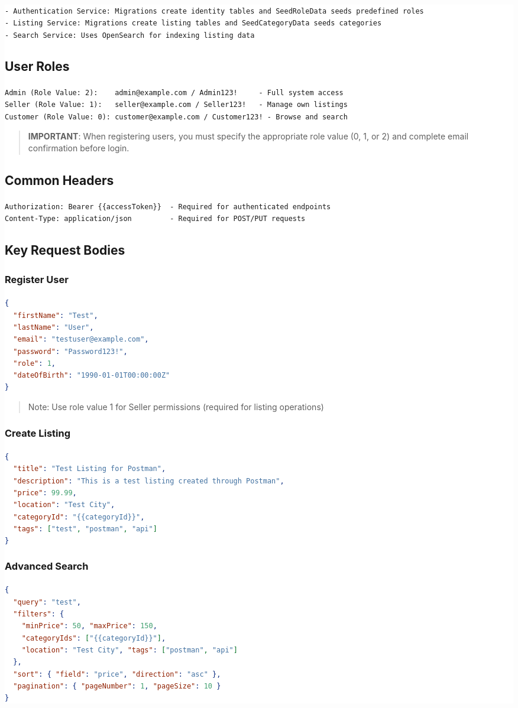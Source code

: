 ```
- Authentication Service: Migrations create identity tables and SeedRoleData seeds predefined roles
- Listing Service: Migrations create listing tables and SeedCategoryData seeds categories
- Search Service: Uses OpenSearch for indexing listing data
```

## User Roles

```
Admin (Role Value: 2):    admin@example.com / Admin123!     - Full system access
Seller (Role Value: 1):   seller@example.com / Seller123!   - Manage own listings
Customer (Role Value: 0): customer@example.com / Customer123! - Browse and search
```

> **IMPORTANT**: When registering users, you must specify the appropriate role value (0, 1, or 2) and complete email confirmation before login.

## Common Headers
```
Authorization: Bearer {{accessToken}}  - Required for authenticated endpoints
Content-Type: application/json         - Required for POST/PUT requests
```
## Key Request Bodies

### Register User
```json
{
  "firstName": "Test",
  "lastName": "User",
  "email": "testuser@example.com",
  "password": "Password123!",
  "role": 1,
  "dateOfBirth": "1990-01-01T00:00:00Z"
}
```
> Note: Use role value 1 for Seller permissions (required for listing operations)

### Create Listing
```json
{
  "title": "Test Listing for Postman",
  "description": "This is a test listing created through Postman",
  "price": 99.99,
  "location": "Test City",
  "categoryId": "{{categoryId}}",
  "tags": ["test", "postman", "api"]
}
```

### Advanced Search
```json
{
  "query": "test",
  "filters": {
    "minPrice": 50, "maxPrice": 150,
    "categoryIds": ["{{categoryId}}"],
    "location": "Test City", "tags": ["postman", "api"]
  },
  "sort": { "field": "price", "direction": "asc" },
  "pagination": { "pageNumber": 1, "pageSize": 10 }
}
```
